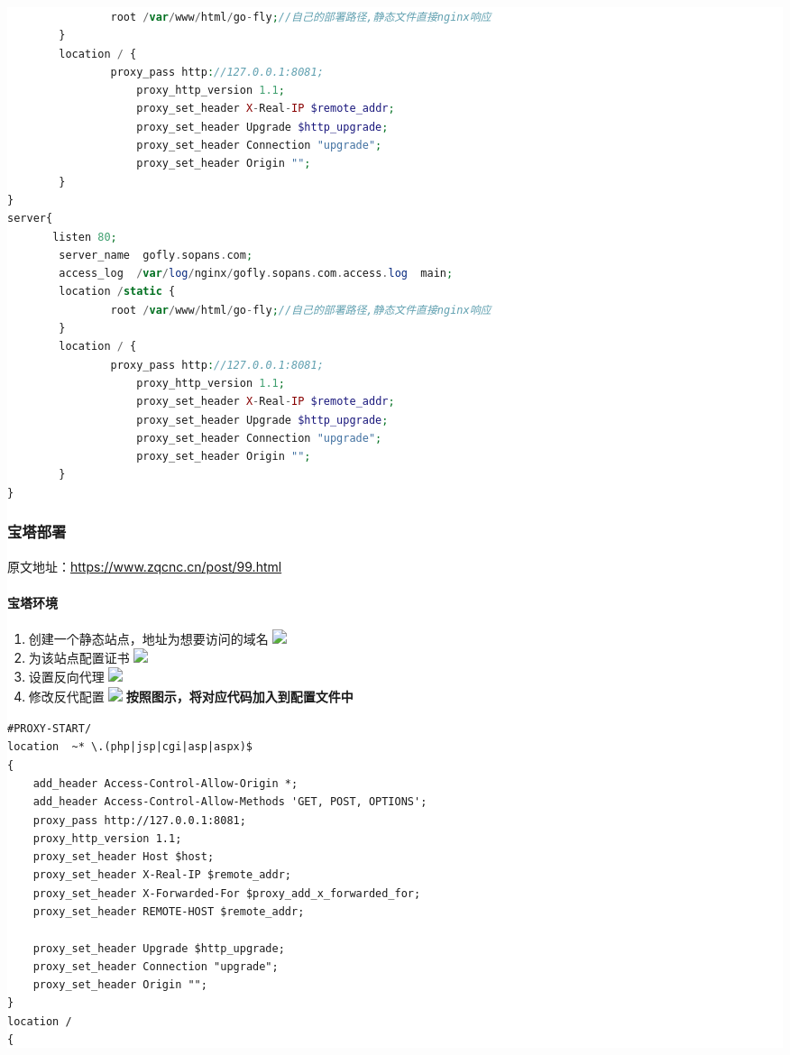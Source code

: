```php
                root /var/www/html/go-fly;//自己的部署路径,静态文件直接nginx响应
        }
        location / {
                proxy_pass http://127.0.0.1:8081;
                    proxy_http_version 1.1;
                    proxy_set_header X-Real-IP $remote_addr;
                    proxy_set_header Upgrade $http_upgrade;
                    proxy_set_header Connection "upgrade";
                    proxy_set_header Origin "";
        }
}
server{
       listen 80;
        server_name  gofly.sopans.com;
        access_log  /var/log/nginx/gofly.sopans.com.access.log  main;
        location /static {
                root /var/www/html/go-fly;//自己的部署路径,静态文件直接nginx响应
        }        
        location / {
                proxy_pass http://127.0.0.1:8081;
                    proxy_http_version 1.1;
                    proxy_set_header X-Real-IP $remote_addr;
                    proxy_set_header Upgrade $http_upgrade;
                    proxy_set_header Connection "upgrade";
                    proxy_set_header Origin "";
        }
}
```
### 宝塔部署

原文地址：https://www.zqcnc.cn/post/99.html

#### 宝塔环境
1. 创建一个静态站点，地址为想要访问的域名
![](https://i.aweoo.com/imgs/2021/03/9662692b88b802f9.png)
2. 为该站点配置证书
![](https://i.aweoo.com/imgs/2021/03/9c2f91a215d37b2f.png)
3. 设置反向代理
![](https://i.aweoo.com/imgs/2021/03/61cdce0167949ff4.png)
4. 修改反代配置
![](https://i.aweoo.com/imgs/2021/03/2a5aa9783afa9a19.png)
**按照图示，将对应代码加入到配置文件中**
```shell
#PROXY-START/
location  ~* \.(php|jsp|cgi|asp|aspx)$
{
	add_header Access-Control-Allow-Origin *;
	add_header Access-Control-Allow-Methods 'GET, POST, OPTIONS';
    proxy_pass http://127.0.0.1:8081;
	proxy_http_version 1.1;
    proxy_set_header Host $host;
    proxy_set_header X-Real-IP $remote_addr;
    proxy_set_header X-Forwarded-For $proxy_add_x_forwarded_for;
    proxy_set_header REMOTE-HOST $remote_addr;
    
	proxy_set_header Upgrade $http_upgrade;
	proxy_set_header Connection "upgrade";
	proxy_set_header Origin "";
}
location /
{
```